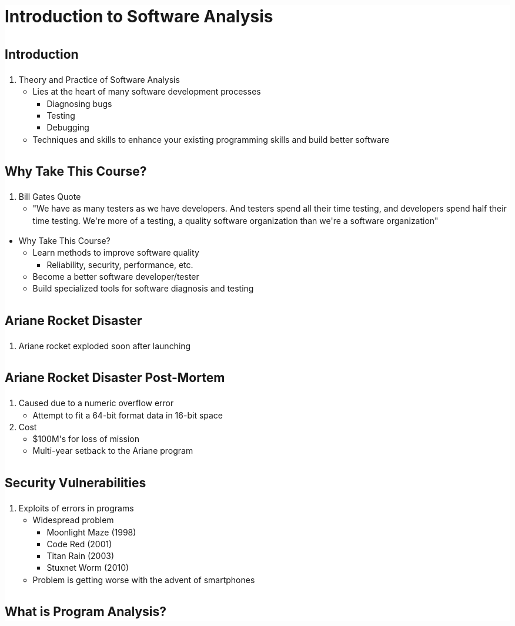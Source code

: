 # Introduction to Software Analysis

## Introduction

1. Theory and Practice of Software Analysis
    * Lies at the heart of many software development processes
        - Diagnosing bugs
        - Testing
        - Debugging
    * Techniques and skills to enhance your existing programming skills and
    build better software

## Why Take This Course?

1. Bill Gates Quote
    * "We have as many testers as we have developers. And testers spend all their
    time testing, and developers spend half their time testing. We're more of a
    testing, a quality software organization than we're a software organization"
* Why Take This Course?
    * Learn methods to improve software quality
        - Reliability, security, performance, etc.
    * Become a better software developer/tester
    * Build specialized tools for software diagnosis and testing

## Ariane Rocket Disaster

1. Ariane rocket exploded soon after launching

## Ariane Rocket Disaster Post-Mortem

1. Caused due to a numeric overflow error
    * Attempt to fit a 64-bit format data in 16-bit space
2. Cost
    * $100M's for loss of mission
    * Multi-year setback to the Ariane program

## Security Vulnerabilities

1. Exploits of errors in programs
    * Widespread problem
        - Moonlight Maze (1998)
        - Code Red (2001)
        - Titan Rain (2003)
        - Stuxnet Worm (2010)
    * Problem is getting worse with the advent of smartphones

## What is Program Analysis?

